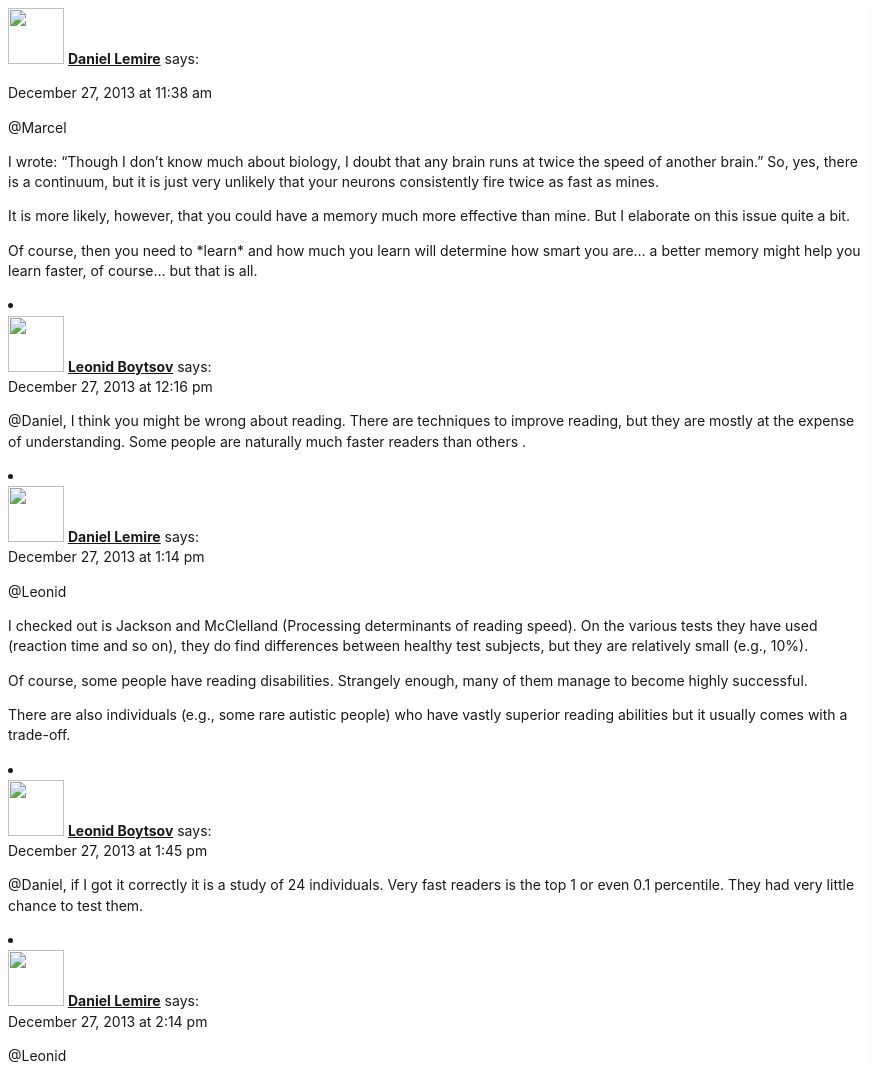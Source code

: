 <img alt src="https://secure.gravatar.com/avatar/2ca999bef9535950f5b84281a4dab006?s=56&#038;d=mm&#038;r=g" srcset="https://secure.gravatar.com/avatar/2ca999bef9535950f5b84281a4dab006?s=112&#038;d=mm&#038;r=g 2x" class="avatar avatar-56 photo" height="56" width="56" loading="lazy" decoding="async" /> <b class="fn"><a href="https://lemire.me/en/" class="url" rel="ugc">Daniel Lemire</a></b> <span class="says">says:</span> </div>
<div class="comment-metadata"><time datetime="2013-12-27T11:38:11+00:00">December 27, 2013 at 11:38 am</time></a> </div>
<div class="comment-content">
<p>@Marcel</p>
<p>I wrote: &ldquo;Though I don&rsquo;t know much about biology, I doubt that any brain runs at twice the speed of another brain.&rdquo; So, yes, there is a continuum, but it is just very unlikely that your neurons consistently fire twice as fast as mines.</p>
<p>It is more likely, however, that you could have a memory much more effective than mine. But I elaborate on this issue quite a bit.</p>
<p>Of course, then you need to *learn* and how much you learn will determine how smart you are&#8230; a better memory might help you learn faster, of course&#8230; but that is all.</p>
</div>
</li>
<li id="comment-103838" class="comment even thread-even depth-1">
<div class="comment-author vcard">
<img alt src="https://secure.gravatar.com/avatar/cdbd04afdb5401d1cbbd390416f3c1e3?s=56&#038;d=mm&#038;r=g" srcset="https://secure.gravatar.com/avatar/cdbd04afdb5401d1cbbd390416f3c1e3?s=112&#038;d=mm&#038;r=g 2x" class="avatar avatar-56 photo" height="56" width="56" loading="lazy" decoding="async" /> <b class="fn"><a href="http://searchivarius.org/" class="url" rel="ugc external nofollow">Leonid Boytsov</a></b> <span class="says">says:</span> </div>
<div class="comment-metadata"><time datetime="2013-12-27T12:16:50+00:00">December 27, 2013 at 12:16 pm</time></a> </div>
<div class="comment-content">
<p>@Daniel, I think you might be wrong about reading. There are techniques to improve reading, but they are mostly at the expense of understanding. Some people are naturally much faster readers than others .</p>
</div>
</li>
<li id="comment-103843" class="comment byuser comment-author-lemire bypostauthor odd alt thread-odd thread-alt depth-1">
<div class="comment-author vcard">
<img alt src="https://secure.gravatar.com/avatar/2ca999bef9535950f5b84281a4dab006?s=56&#038;d=mm&#038;r=g" srcset="https://secure.gravatar.com/avatar/2ca999bef9535950f5b84281a4dab006?s=112&#038;d=mm&#038;r=g 2x" class="avatar avatar-56 photo" height="56" width="56" loading="lazy" decoding="async" /> <b class="fn"><a href="https://lemire.me/en/" class="url" rel="ugc">Daniel Lemire</a></b> <span class="says">says:</span> </div>
<div class="comment-metadata"><time datetime="2013-12-27T13:14:04+00:00">December 27, 2013 at 1:14 pm</time></a> </div>
<div class="comment-content">
<p>@Leonid</p>
<p>I checked out is Jackson and McClelland (Processing determinants of reading speed). On the various tests they have used (reaction time and so on), they do find differences between healthy test subjects, but they are relatively small (e.g., 10%). </p>
<p>Of course, some people have reading disabilities. Strangely enough, many of them manage to become highly successful. </p>
<p>There are also individuals (e.g., some rare autistic people) who have vastly superior reading abilities but it usually comes with a trade-off.</p>
</div>
</li>
<li id="comment-103847" class="comment even thread-even depth-1">
<div class="comment-author vcard">
<img alt src="https://secure.gravatar.com/avatar/cdbd04afdb5401d1cbbd390416f3c1e3?s=56&#038;d=mm&#038;r=g" srcset="https://secure.gravatar.com/avatar/cdbd04afdb5401d1cbbd390416f3c1e3?s=112&#038;d=mm&#038;r=g 2x" class="avatar avatar-56 photo" height="56" width="56" loading="lazy" decoding="async" /> <b class="fn"><a href="http://searchivarius.org/" class="url" rel="ugc external nofollow">Leonid Boytsov</a></b> <span class="says">says:</span> </div>
<div class="comment-metadata"><time datetime="2013-12-27T13:45:15+00:00">December 27, 2013 at 1:45 pm</time></a> </div>
<div class="comment-content">
<p>@Daniel, if I got it correctly it is a study of 24 individuals. Very fast readers is the top 1 or even 0.1 percentile. They had very little chance to test them.</p>
</div>
</li>
<li id="comment-103851" class="comment byuser comment-author-lemire bypostauthor odd alt thread-odd thread-alt depth-1">
<div class="comment-author vcard">
<img alt src="https://secure.gravatar.com/avatar/2ca999bef9535950f5b84281a4dab006?s=56&#038;d=mm&#038;r=g" srcset="https://secure.gravatar.com/avatar/2ca999bef9535950f5b84281a4dab006?s=112&#038;d=mm&#038;r=g 2x" class="avatar avatar-56 photo" height="56" width="56" loading="lazy" decoding="async" /> <b class="fn"><a href="https://lemire.me/en/" class="url" rel="ugc">Daniel Lemire</a></b> <span class="says">says:</span> </div>
<div class="comment-metadata"><time datetime="2013-12-27T14:14:05+00:00">December 27, 2013 at 2:14 pm</time></a> </div>
<div class="comment-content">
<p>@Leonid</p>